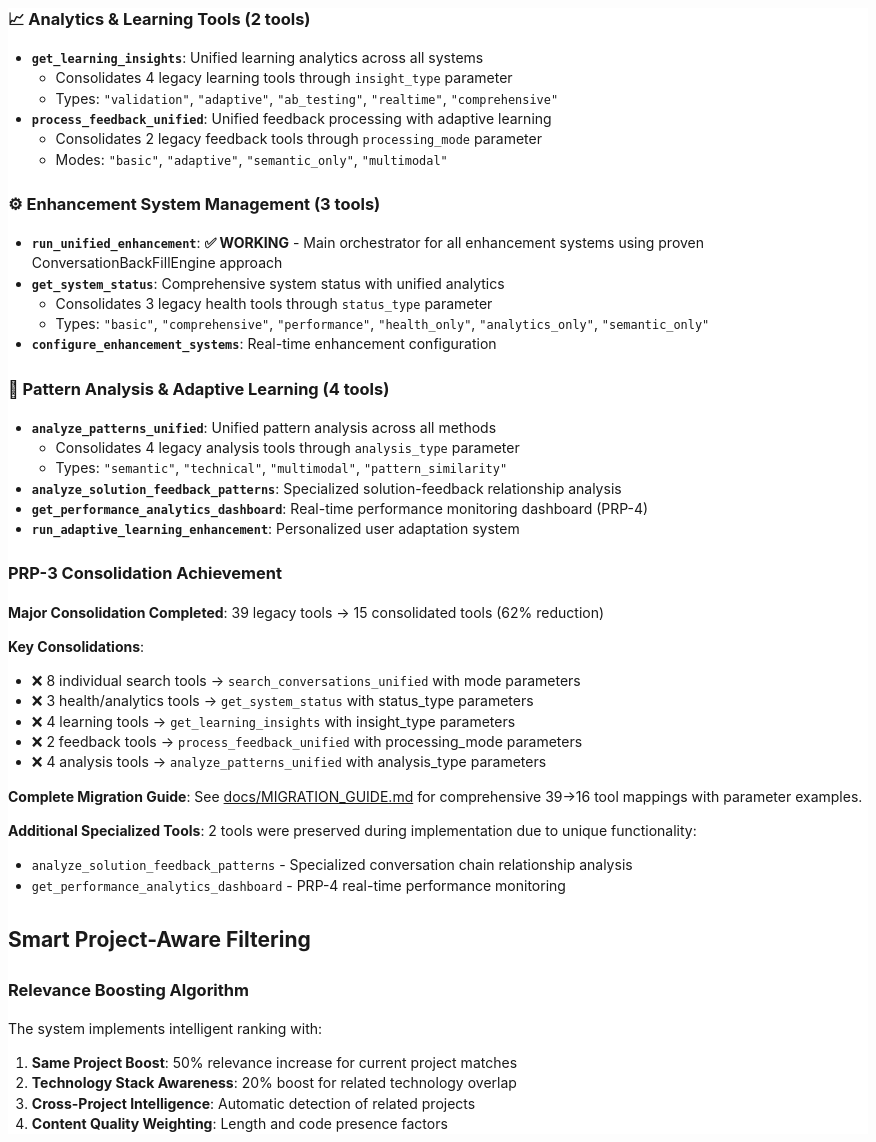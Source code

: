 ### 📈 Analytics & Learning Tools (2 tools)
- **`get_learning_insights`**: Unified learning analytics across all systems
  - Consolidates 4 legacy learning tools through `insight_type` parameter
  - Types: `"validation"`, `"adaptive"`, `"ab_testing"`, `"realtime"`, `"comprehensive"`
- **`process_feedback_unified`**: Unified feedback processing with adaptive learning
  - Consolidates 2 legacy feedback tools through `processing_mode` parameter
  - Modes: `"basic"`, `"adaptive"`, `"semantic_only"`, `"multimodal"`

### ⚙️ Enhancement System Management (3 tools)
- **`run_unified_enhancement`**: **✅ WORKING** - Main orchestrator for all enhancement systems using proven ConversationBackFillEngine approach
- **`get_system_status`**: Comprehensive system status with unified analytics
  - Consolidates 3 legacy health tools through `status_type` parameter
  - Types: `"basic"`, `"comprehensive"`, `"performance"`, `"health_only"`, `"analytics_only"`, `"semantic_only"`
- **`configure_enhancement_systems`**: Real-time enhancement configuration

### 🧠 Pattern Analysis & Adaptive Learning (4 tools)
- **`analyze_patterns_unified`**: Unified pattern analysis across all methods
  - Consolidates 4 legacy analysis tools through `analysis_type` parameter
  - Types: `"semantic"`, `"technical"`, `"multimodal"`, `"pattern_similarity"`
- **`analyze_solution_feedback_patterns`**: Specialized solution-feedback relationship analysis
- **`get_performance_analytics_dashboard`**: Real-time performance monitoring dashboard (PRP-4)
- **`run_adaptive_learning_enhancement`**: Personalized user adaptation system

### PRP-3 Consolidation Achievement
**Major Consolidation Completed**: 39 legacy tools → 15 consolidated tools (62% reduction)

**Key Consolidations**:
- ❌ 8 individual search tools → `search_conversations_unified` with mode parameters
- ❌ 3 health/analytics tools → `get_system_status` with status_type parameters
- ❌ 4 learning tools → `get_learning_insights` with insight_type parameters
- ❌ 2 feedback tools → `process_feedback_unified` with processing_mode parameters
- ❌ 4 analysis tools → `analyze_patterns_unified` with analysis_type parameters

**Complete Migration Guide**: See [docs/MIGRATION_GUIDE.md](docs/MIGRATION_GUIDE.md) for comprehensive 39→16 tool mappings with parameter examples.

**Additional Specialized Tools**: 2 tools were preserved during implementation due to unique functionality:
- `analyze_solution_feedback_patterns` - Specialized conversation chain relationship analysis
- `get_performance_analytics_dashboard` - PRP-4 real-time performance monitoring

## Smart Project-Aware Filtering

### Relevance Boosting Algorithm
The system implements intelligent ranking with:
1. **Same Project Boost**: 50% relevance increase for current project matches
2. **Technology Stack Awareness**: 20% boost for related technology overlap
3. **Cross-Project Intelligence**: Automatic detection of related projects
4. **Content Quality Weighting**: Length and code presence factors
